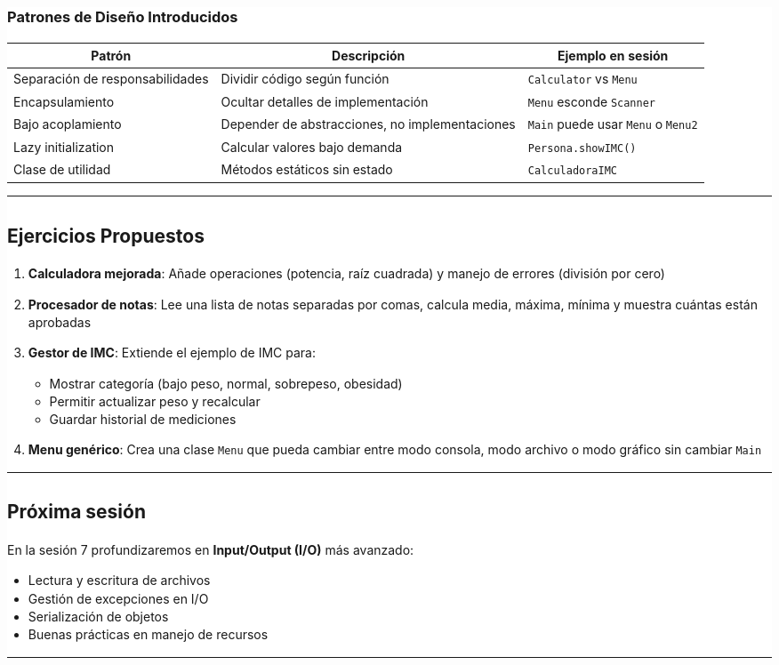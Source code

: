 ### Patrones de Diseño Introducidos

| Patrón | Descripción | Ejemplo en sesión |
|--------|-------------|-------------------|
| Separación de responsabilidades | Dividir código según función | `Calculator` vs `Menu` |
| Encapsulamiento | Ocultar detalles de implementación | `Menu` esconde `Scanner` |
| Bajo acoplamiento | Depender de abstracciones, no implementaciones | `Main` puede usar `Menu` o `Menu2` |
| Lazy initialization | Calcular valores bajo demanda | `Persona.showIMC()` |
| Clase de utilidad | Métodos estáticos sin estado | `CalculadoraIMC` |

---

## Ejercicios Propuestos

1. **Calculadora mejorada**: Añade operaciones (potencia, raíz cuadrada) y manejo de errores (división por cero)

2. **Procesador de notas**: Lee una lista de notas separadas por comas, calcula media, máxima, mínima y muestra cuántas están aprobadas

3. **Gestor de IMC**: Extiende el ejemplo de IMC para:
   - Mostrar categoría (bajo peso, normal, sobrepeso, obesidad)
   - Permitir actualizar peso y recalcular
   - Guardar historial de mediciones

4. **Menu genérico**: Crea una clase `Menu` que pueda cambiar entre modo consola, modo archivo o modo gráfico sin cambiar `Main`

---

## Próxima sesión

En la sesión 7 profundizaremos en **Input/Output (I/O)** más avanzado:
- Lectura y escritura de archivos
- Gestión de excepciones en I/O
- Serialización de objetos
- Buenas prácticas en manejo de recursos

---
